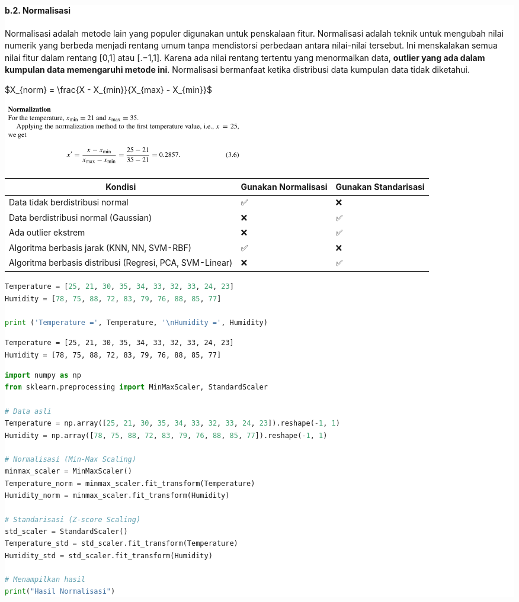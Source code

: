 #### b.2. Normalisasi
Normalisasi adalah metode lain yang populer digunakan untuk penskalaan fitur. Normalisasi
adalah teknik untuk mengubah nilai numerik yang berbeda menjadi rentang umum tanpa
mendistorsi perbedaan antara nilai-nilai tersebut. Ini menskalakan semua nilai fitur
dalam rentang [0,1] atau [.−1,1]. Karena ada nilai rentang tertentu yang menormalkan
data, **outlier yang ada dalam kumpulan data memengaruhi metode ini**. Normalisasi bermanfaat ketika distribusi data kumpulan data tidak diketahui.

$X_{norm} = \frac{X - X_{min}}{X_{max} - X_{min}}$

<img src="norm.png" width="400"/>

| **Kondisi**                                      | **Gunakan Normalisasi** | **Gunakan Standarisasi** |
|--------------------------------------------------|------------------------|-------------------------|
| Data tidak berdistribusi normal                 | ✅                      | ❌                      |
| Data berdistribusi normal (Gaussian)            | ❌                      | ✅                      |
| Ada outlier ekstrem                              | ❌                      | ✅                      |
| Algoritma berbasis jarak (KNN, NN, SVM-RBF)      | ✅                      | ❌                      |
| Algoritma berbasis distribusi (Regresi, PCA, SVM-Linear) | ❌             | ✅                      |




```python
Temperature = [25, 21, 30, 35, 34, 33, 32, 33, 24, 23]
Humidity = [78, 75, 88, 72, 83, 79, 76, 88, 85, 77]

print ('Temperature =', Temperature, '\nHumidity =', Humidity)
```

    Temperature = [25, 21, 30, 35, 34, 33, 32, 33, 24, 23] 
    Humidity = [78, 75, 88, 72, 83, 79, 76, 88, 85, 77]



```python
import numpy as np
from sklearn.preprocessing import MinMaxScaler, StandardScaler

# Data asli
Temperature = np.array([25, 21, 30, 35, 34, 33, 32, 33, 24, 23]).reshape(-1, 1)
Humidity = np.array([78, 75, 88, 72, 83, 79, 76, 88, 85, 77]).reshape(-1, 1)

# Normalisasi (Min-Max Scaling)
minmax_scaler = MinMaxScaler()
Temperature_norm = minmax_scaler.fit_transform(Temperature)
Humidity_norm = minmax_scaler.fit_transform(Humidity)

# Standarisasi (Z-score Scaling)
std_scaler = StandardScaler()
Temperature_std = std_scaler.fit_transform(Temperature)
Humidity_std = std_scaler.fit_transform(Humidity)

# Menampilkan hasil
print("Hasil Normalisasi")
```